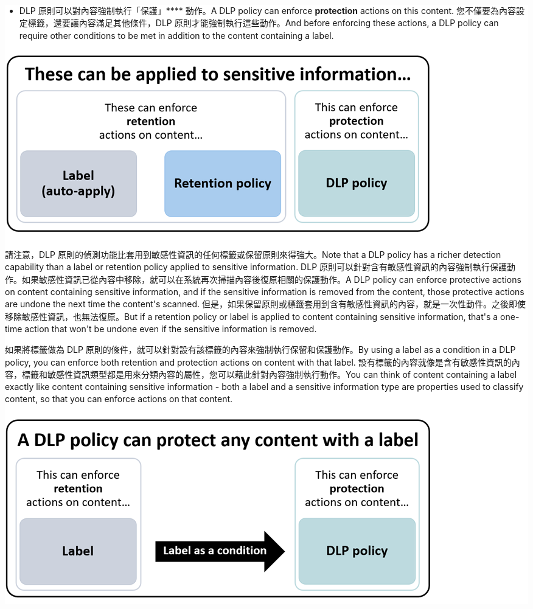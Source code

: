 - <span data-ttu-id="ecc7d-327">DLP 原則可以對內容強制執行「保護」\*\*\*\* 動作。</span><span class="sxs-lookup"><span data-stu-id="ecc7d-327">A DLP policy can enforce **protection** actions on this content.</span></span> <span data-ttu-id="ecc7d-328">您不僅要為內容設定標籤，還要讓內容滿足其他條件，DLP 原則才能強制執行這些動作。</span><span class="sxs-lookup"><span data-stu-id="ecc7d-328">And before enforcing these actions, a DLP policy can require other conditions to be met in addition to the content containing a label.</span></span> 
    
![可對敏感性資訊執行的功能圖表](media/dd410f97-a3a3-455c-a1e9-7ed8ae6893d6.png)
  
<span data-ttu-id="ecc7d-330">請注意，DLP 原則的偵測功能比套用到敏感性資訊的任何標籤或保留原則來得強大。</span><span class="sxs-lookup"><span data-stu-id="ecc7d-330">Note that a DLP policy has a richer detection capability than a label or retention policy applied to sensitive information.</span></span> <span data-ttu-id="ecc7d-331">DLP 原則可以針對含有敏感性資訊的內容強制執行保護動作。如果敏感性資訊已從內容中移除，就可以在系統再次掃描內容後復原相關的保護動作。</span><span class="sxs-lookup"><span data-stu-id="ecc7d-331">A DLP policy can enforce protective actions on content containing sensitive information, and if the sensitive information is removed from the content, those protective actions are undone the next time the content's scanned.</span></span> <span data-ttu-id="ecc7d-332">但是，如果保留原則或標籤套用到含有敏感性資訊的內容，就是一次性動件。之後即使移除敏感性資訊，也無法復原。</span><span class="sxs-lookup"><span data-stu-id="ecc7d-332">But if a retention policy or label is applied to content containing sensitive information, that's a one-time action that won't be undone even if the sensitive information is removed.</span></span>
  
<span data-ttu-id="ecc7d-333">如果將標籤做為 DLP 原則的條件，就可以針對設有該標籤的內容來強制執行保留和保護動作。</span><span class="sxs-lookup"><span data-stu-id="ecc7d-333">By using a label as a condition in a DLP policy, you can enforce both retention and protection actions on content with that label.</span></span> <span data-ttu-id="ecc7d-334">設有標籤的內容就像是含有敏感性資訊的內容，標籤和敏感性資訊類型都是用來分類內容的屬性，您可以藉此針對內容強制執行動作。</span><span class="sxs-lookup"><span data-stu-id="ecc7d-334">You can think of content containing a label exactly like content containing sensitive information - both a label and a sensitive information type are properties used to classify content, so that you can enforce actions on that content.</span></span>
  
![將標籤做為條件的 DLP 原則的圖表](media/4538fd8f-fb74-4743-bc22-a5de33adfebb.png)
  